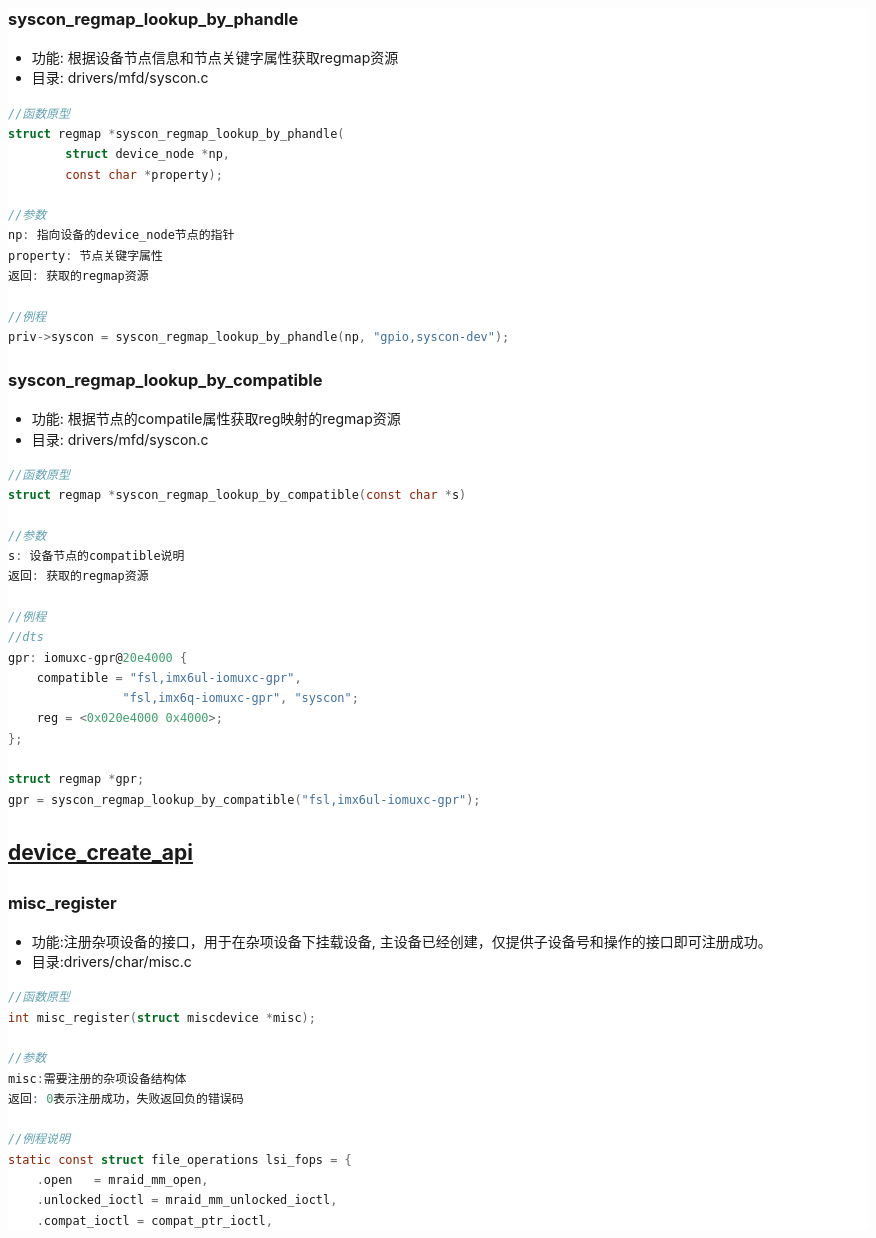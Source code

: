 ### syscon_regmap_lookup_by_phandle

- 功能: 根据设备节点信息和节点关键字属性获取regmap资源
- 目录: drivers/mfd/syscon.c

```c
//函数原型
struct regmap *syscon_regmap_lookup_by_phandle(
        struct device_node *np,
        const char *property);

//参数
np: 指向设备的device_node节点的指针
property: 节点关键字属性
返回: 获取的regmap资源

//例程
priv->syscon = syscon_regmap_lookup_by_phandle(np, "gpio,syscon-dev");
```

### syscon_regmap_lookup_by_compatible

- 功能: 根据节点的compatile属性获取reg映射的regmap资源
- 目录: drivers/mfd/syscon.c

```c
//函数原型
struct regmap *syscon_regmap_lookup_by_compatible(const char *s)

//参数
s: 设备节点的compatible说明
返回: 获取的regmap资源

//例程
//dts
gpr: iomuxc-gpr@20e4000 {
    compatible = "fsl,imx6ul-iomuxc-gpr",
                "fsl,imx6q-iomuxc-gpr", "syscon";
    reg = <0x020e4000 0x4000>;
};

struct regmap *gpr;
gpr = syscon_regmap_lookup_by_compatible("fsl,imx6ul-iomuxc-gpr");
```

## [device_create_api](#conclusion)

### misc_register

- 功能:注册杂项设备的接口，用于在杂项设备下挂载设备, 主设备已经创建，仅提供子设备号和操作的接口即可注册成功。
- 目录:drivers/char/misc.c

```c
//函数原型
int misc_register(struct miscdevice *misc);

//参数
misc:需要注册的杂项设备结构体
返回: 0表示注册成功，失败返回负的错误码

//例程说明
static const struct file_operations lsi_fops = {
    .open   = mraid_mm_open,
    .unlocked_ioctl = mraid_mm_unlocked_ioctl,
    .compat_ioctl = compat_ptr_ioctl,
```